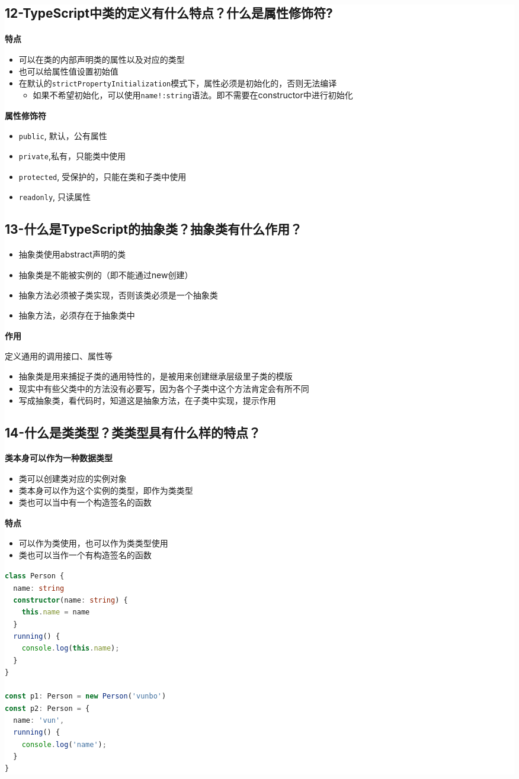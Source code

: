## 12-TypeScript中类的定义有什么特点？什么是属性修饰符?

**特点**

- 可以在类的内部声明类的属性以及对应的类型
- 也可以给属性值设置初始值
- 在默认的`strictPropertyInitialization`模式下，属性必须是初始化的，否则无法编译
  - 如果不希望初始化，可以使用`name!:string`语法。即不需要在constructor中进行初始化

**属性修饰符**

- `public`, 默认，公有属性
- `private`,私有，只能类中使用
- `protected`, 受保护的，只能在类和子类中使用

- `readonly`, 只读属性

## 13-什么是TypeScript的抽象类？抽象类有什么作用？

- 抽象类使用abstract声明的类

- 抽象类是不能被实例的（即不能通过new创建）
- 抽象方法必须被子类实现，否则该类必须是一个抽象类
- 抽象方法，必须存在于抽象类中

**作用**

定义通用的调用接口、属性等

- 抽象类是用来捕捉子类的通用特性的，是被用来创建继承层级里子类的模版
- 现实中有些父类中的方法没有必要写，因为各个子类中这个方法肯定会有所不同
- 写成抽象类，看代码时，知道这是抽象方法，在子类中实现，提示作用

## 14-什么是类类型？类类型具有什么样的特点？

**类本身可以作为一种数据类型**

- 类可以创建类对应的实例对象
- 类本身可以作为这个实例的类型，即作为类类型
- 类也可以当中有一个构造签名的函数

**特点**

- 可以作为类使用，也可以作为类类型使用
- 类也可以当作一个有构造签名的函数

```typescript
class Person {
  name: string
  constructor(name: string) {
    this.name = name
  }
  running() {
    console.log(this.name);
  }
}

const p1: Person = new Person('vunbo')
const p2: Person = {
  name: 'vun',
  running() {
    console.log('name');
  }
}
```
